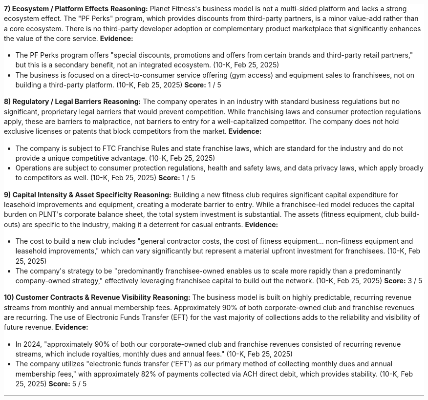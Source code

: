 **7) Ecosystem / Platform Effects**
**Reasoning:** Planet Fitness's business model is not a multi-sided platform and lacks a strong ecosystem effect. The "PF Perks" program, which provides discounts from third-party partners, is a minor value-add rather than a core ecosystem. There is no third-party developer adoption or complementary product marketplace that significantly enhances the value of the core service.
**Evidence:**
*   The PF Perks program offers "special discounts, promotions and offers from certain brands and third-party retail partners," but this is a secondary benefit, not an integrated ecosystem. (10-K, Feb 25, 2025)
*   The business is focused on a direct-to-consumer service offering (gym access) and equipment sales to franchisees, not on building a third-party platform. (10-K, Feb 25, 2025)
**Score:** 1 / 5

**8) Regulatory / Legal Barriers**
**Reasoning:** The company operates in an industry with standard business regulations but no significant, proprietary legal barriers that would prevent competition. While franchising laws and consumer protection regulations apply, these are barriers to malpractice, not barriers to entry for a well-capitalized competitor. The company does not hold exclusive licenses or patents that block competitors from the market.
**Evidence:**
*   The company is subject to FTC Franchise Rules and state franchise laws, which are standard for the industry and do not provide a unique competitive advantage. (10-K, Feb 25, 2025)
*   Operations are subject to consumer protection regulations, health and safety laws, and data privacy laws, which apply broadly to competitors as well. (10-K, Feb 25, 2025)
**Score:** 1 / 5

**9) Capital Intensity & Asset Specificity**
**Reasoning:** Building a new fitness club requires significant capital expenditure for leasehold improvements and equipment, creating a moderate barrier to entry. While a franchisee-led model reduces the capital burden on PLNT's corporate balance sheet, the total system investment is substantial. The assets (fitness equipment, club build-outs) are specific to the industry, making it a deterrent for casual entrants.
**Evidence:**
*   The cost to build a new club includes "general contractor costs, the cost of fitness equipment... non-fitness equipment and leasehold improvements," which can vary significantly but represent a material upfront investment for franchisees. (10-K, Feb 25, 2025)
*   The company's strategy to be "predominantly franchisee-owned enables us to scale more rapidly than a predominantly company-owned strategy," effectively leveraging franchisee capital to build out the network. (10-K, Feb 25, 2025)
**Score:** 3 / 5

**10) Customer Contracts & Revenue Visibility**
**Reasoning:** The business model is built on highly predictable, recurring revenue streams from monthly and annual membership fees. Approximately 90% of both corporate-owned club and franchise revenues are recurring. The use of Electronic Funds Transfer (EFT) for the vast majority of collections adds to the reliability and visibility of future revenue.
**Evidence:**
*   In 2024, "approximately 90% of both our corporate-owned club and franchise revenues consisted of recurring revenue streams, which include royalties, monthly dues and annual fees." (10-K, Feb 25, 2025)
*   The company utilizes "electronic funds transfer ('EFT') as our primary method of collecting monthly dues and annual membership fees," with approximately 82% of payments collected via ACH direct debit, which provides stability. (10-K, Feb 25, 2025)
**Score:** 5 / 5

---